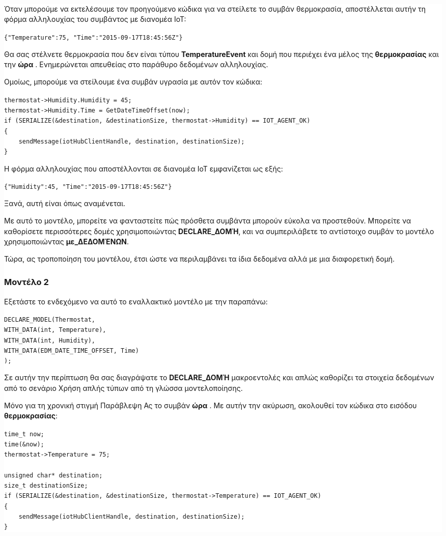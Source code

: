 Όταν μπορούμε να εκτελέσουμε τον προηγούμενο κώδικα για να στείλετε το συμβάν θερμοκρασία, αποστέλλεται αυτήν τη φόρμα αλληλουχίας του συμβάντος με διανομέα IoT:

```
{"Temperature":75, "Time":"2015-09-17T18:45:56Z"}
```

Θα σας στέλνετε θερμοκρασία που δεν είναι τύπου **TemperatureEvent** και δομή που περιέχει ένα μέλος της **θερμοκρασίας** και την **ώρα** . Ενημερώνεται απευθείας στο παράθυρο δεδομένων αλληλουχίας.

Ομοίως, μπορούμε να στείλουμε ένα συμβάν υγρασία με αυτόν τον κώδικα:

```
thermostat->Humidity.Humidity = 45;
thermostat->Humidity.Time = GetDateTimeOffset(now);
if (SERIALIZE(&destination, &destinationSize, thermostat->Humidity) == IOT_AGENT_OK)
{
    sendMessage(iotHubClientHandle, destination, destinationSize);
}
```

Η φόρμα αλληλουχίας που αποστέλλονται σε διανομέα IoT εμφανίζεται ως εξής:

```
{"Humidity":45, "Time":"2015-09-17T18:45:56Z"}
```

Ξανά, αυτή είναι όπως αναμένεται.

Με αυτό το μοντέλο, μπορείτε να φανταστείτε πώς πρόσθετα συμβάντα μπορούν εύκολα να προστεθούν. Μπορείτε να καθορίσετε περισσότερες δομές χρησιμοποιώντας **DECLARE\_ΔΟΜΉ**, και να συμπεριλάβετε το αντίστοιχο συμβάν το μοντέλο χρησιμοποιώντας **με\_ΔΕΔΟΜΈΝΩΝ**.

Τώρα, ας τροποποίηση του μοντέλου, έτσι ώστε να περιλαμβάνει τα ίδια δεδομένα αλλά με μια διαφορετική δομή.

### <a name="model-2"></a>Μοντέλο 2

Εξετάστε το ενδεχόμενο να αυτό το εναλλακτικό μοντέλο με την παραπάνω:

```
DECLARE_MODEL(Thermostat,
WITH_DATA(int, Temperature),
WITH_DATA(int, Humidity),
WITH_DATA(EDM_DATE_TIME_OFFSET, Time)
);
```

Σε αυτήν την περίπτωση θα σας διαγράψατε το **DECLARE\_ΔΟΜΉ** μακροεντολές και απλώς καθορίζει τα στοιχεία δεδομένων από το σενάριο Χρήση απλής τύπων από τη γλώσσα μοντελοποίησης.

Μόνο για τη χρονική στιγμή Παράβλεψη Ας το συμβάν **ώρα** . Με αυτήν την ακύρωση, ακολουθεί τον κώδικα στο εισόδου **θερμοκρασίας**:

```
time_t now;
time(&now);
thermostat->Temperature = 75;

unsigned char* destination;
size_t destinationSize;
if (SERIALIZE(&destination, &destinationSize, thermostat->Temperature) == IOT_AGENT_OK)
{
    sendMessage(iotHubClientHandle, destination, destinationSize);
}
```
